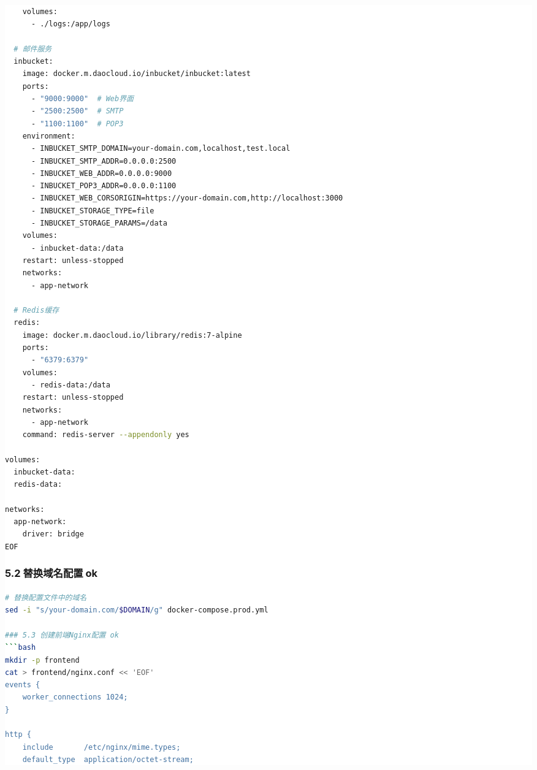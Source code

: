 ```bash
    volumes:
      - ./logs:/app/logs

  # 邮件服务
  inbucket:
    image: docker.m.daocloud.io/inbucket/inbucket:latest
    ports:
      - "9000:9000"  # Web界面
      - "2500:2500"  # SMTP
      - "1100:1100"  # POP3
    environment:
      - INBUCKET_SMTP_DOMAIN=your-domain.com,localhost,test.local
      - INBUCKET_SMTP_ADDR=0.0.0.0:2500
      - INBUCKET_WEB_ADDR=0.0.0.0:9000
      - INBUCKET_POP3_ADDR=0.0.0.0:1100
      - INBUCKET_WEB_CORSORIGIN=https://your-domain.com,http://localhost:3000
      - INBUCKET_STORAGE_TYPE=file
      - INBUCKET_STORAGE_PARAMS=/data
    volumes:
      - inbucket-data:/data
    restart: unless-stopped
    networks:
      - app-network

  # Redis缓存
  redis:
    image: docker.m.daocloud.io/library/redis:7-alpine
    ports:
      - "6379:6379"
    volumes:
      - redis-data:/data
    restart: unless-stopped
    networks:
      - app-network
    command: redis-server --appendonly yes

volumes:
  inbucket-data:
  redis-data:

networks:
  app-network:
    driver: bridge
EOF
```

### 5.2 替换域名配置 ok
```bash
# 替换配置文件中的域名 
sed -i "s/your-domain.com/$DOMAIN/g" docker-compose.prod.yml

### 5.3 创建前端Nginx配置 ok
```bash
mkdir -p frontend
cat > frontend/nginx.conf << 'EOF'
events {
    worker_connections 1024;
}

http {
    include       /etc/nginx/mime.types;
    default_type  application/octet-stream;

```
